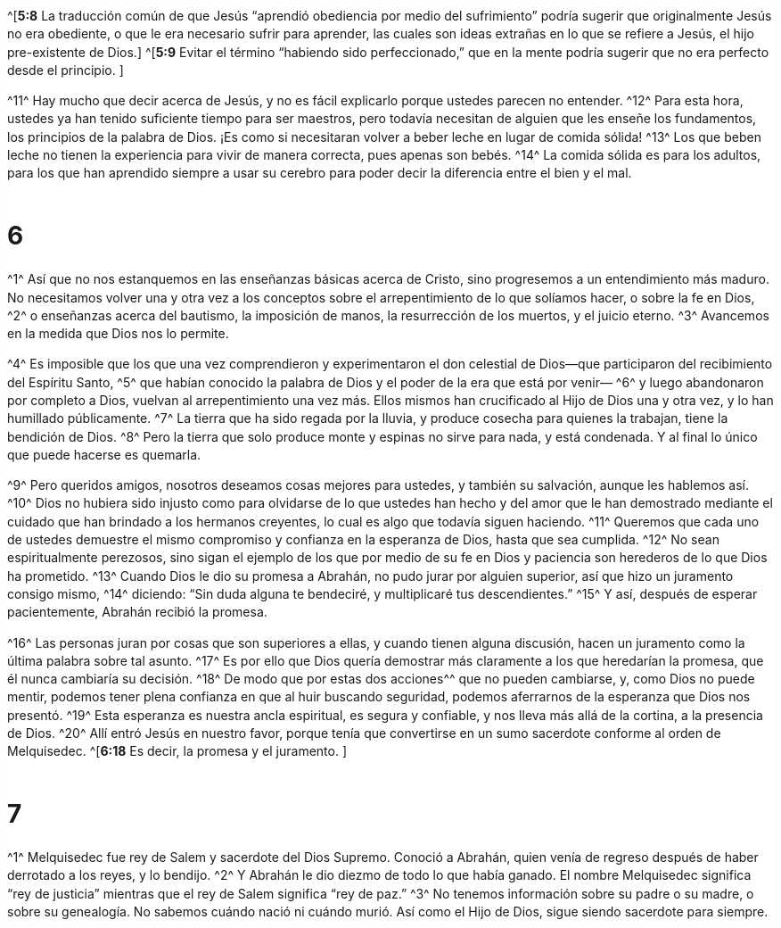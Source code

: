 ^[**5:8** La traducción común de que Jesús “aprendió obediencia por medio del sufrimiento” podría sugerir que originalmente Jesús no era obediente, o que le era necesario sufrir para aprender, las cuales son ideas extrañas en lo que se refiere a Jesús, el hijo pre-existente de Dios.]
^[**5:9** Evitar el término “habiendo sido perfeccionado,” que en la mente podría sugerir que no era perfecto desde el principio. ]

^11^ Hay mucho que decir acerca de Jesús, y no es fácil explicarlo porque ustedes parecen no entender. ^12^ Para esta hora, ustedes ya han tenido suficiente tiempo para ser maestros, pero todavía necesitan de alguien que les enseñe los fundamentos, los principios de la palabra de Dios. ¡Es como si necesitaran volver a beber leche en lugar de comida sólida! ^13^ Los que beben leche no tienen la experiencia para vivir de manera correcta, pues apenas son bebés. ^14^ La comida sólida es para los adultos, para los que han aprendido siempre a usar su cerebro para poder decir la diferencia entre el bien y el mal. 

# 6 
^1^ Así que no nos estanquemos en las enseñanzas básicas acerca de Cristo, sino progresemos a un entendimiento más maduro. No necesitamos volver una y otra vez a los conceptos sobre el arrepentimiento de lo que solíamos hacer, o sobre la fe en Dios, ^2^ o enseñanzas acerca del bautismo, la imposición de manos, la resurrección de los muertos, y el juicio eterno. ^3^ Avancemos en la medida que Dios nos lo permite. 

^4^ Es imposible que los que una vez comprendieron y experimentaron el don celestial de Dios—que participaron del recibimiento del Espíritu Santo, ^5^ que habían conocido la palabra de Dios y el poder de la era que está por venir— ^6^ y luego abandonaron por completo a Dios, vuelvan al arrepentimiento una vez más. Ellos mismos han crucificado al Hijo de Dios una y otra vez, y lo han humillado públicamente. ^7^ La tierra que ha sido regada por la lluvia, y produce cosecha para quienes la trabajan, tiene la bendición de Dios. ^8^ Pero la tierra que solo produce monte y espinas no sirve para nada, y está condenada. Y al final lo único que puede hacerse es quemarla. 

^9^ Pero queridos amigos, nosotros deseamos cosas mejores para ustedes, y también su salvación, aunque les hablemos así. ^10^ Dios no hubiera sido injusto como para olvidarse de lo que ustedes han hecho y del amor que le han demostrado mediante el cuidado que han brindado a los hermanos creyentes, lo cual es algo que todavía siguen haciendo. ^11^ Queremos que cada uno de ustedes demuestre el mismo compromiso y confianza en la esperanza de Dios, hasta que sea cumplida. ^12^ No sean espiritualmente perezosos, sino sigan el ejemplo de los que por medio de su fe en Dios y paciencia son herederos de lo que Dios ha prometido. ^13^ Cuando Dios le dio su promesa a Abrahán, no pudo jurar por alguien superior, así que hizo un juramento consigo mismo, ^14^ diciendo: “Sin duda alguna te bendeciré, y multiplicaré tus descendientes.” ^15^ Y así, después de esperar pacientemente, Abrahán recibió la promesa. 

^16^ Las personas juran por cosas que son superiores a ellas, y cuando tienen alguna discusión, hacen un juramento como la última palabra sobre tal asunto. ^17^ Es por ello que Dios quería demostrar más claramente a los que heredarían la promesa, que él nunca cambiaría su decisión. ^18^ De modo que por estas dos acciones^^ que no pueden cambiarse, y, como Dios no puede mentir, podemos tener plena confianza en que al huir buscando seguridad, podemos aferrarnos de la esperanza que Dios nos presentó. ^19^ Esta esperanza es nuestra ancla espiritual, es segura y confiable, y nos lleva más allá de la cortina, a la presencia de Dios. ^20^ Allí entró Jesús en nuestro favor, porque tenía que convertirse en un sumo sacerdote conforme al orden de Melquisedec.
^[**6:18** Es decir, la promesa y el juramento. ] 

# 7 
^1^ Melquisedec fue rey de Salem y sacerdote del Dios Supremo. Conoció a Abrahán, quien venía de regreso después de haber derrotado a los reyes, y lo bendijo. ^2^ Y Abrahán le dio diezmo de todo lo que había ganado. El nombre Melquisedec significa “rey de justicia” mientras que el rey de Salem significa “rey de paz.” ^3^ No tenemos información sobre su padre o su madre, o sobre su genealogía. No sabemos cuándo nació ni cuándo murió. Así como el Hijo de Dios, sigue siendo sacerdote para siempre. 

